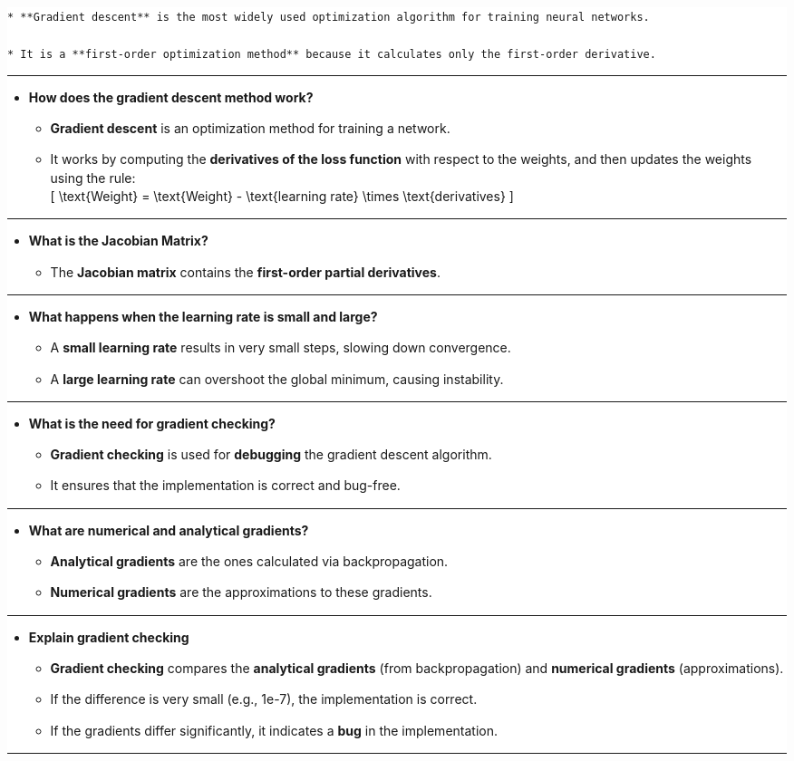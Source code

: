     * **Gradient descent** is the most widely used optimization algorithm for training neural networks.
        
    * It is a **first-order optimization method** because it calculates only the first-order derivative.
        

---

* **How does the gradient descent method work?**
    
    * **Gradient descent** is an optimization method for training a network.
        
    * It works by computing the **derivatives of the loss function** with respect to the weights, and then updates the weights using the rule:  
        \[ \\text{Weight} = \\text{Weight} - \\text{learning rate} \\times \\text{derivatives} \]
        

---

* **What is the Jacobian Matrix?**
    
    * The **Jacobian matrix** contains the **first-order partial derivatives**.
        

---

* **What happens when the learning rate is small and large?**
    
    * A **small learning rate** results in very small steps, slowing down convergence.
        
    * A **large learning rate** can overshoot the global minimum, causing instability.
        

---

* **What is the need for gradient checking?**
    
    * **Gradient checking** is used for **debugging** the gradient descent algorithm.
        
    * It ensures that the implementation is correct and bug-free.
        

---

* **What are numerical and analytical gradients?**
    
    * **Analytical gradients** are the ones calculated via backpropagation.
        
    * **Numerical gradients** are the approximations to these gradients.
        

---

* **Explain gradient checking**
    
    * **Gradient checking** compares the **analytical gradients** (from backpropagation) and **numerical gradients** (approximations).
        
    * If the difference is very small (e.g., 1e-7), the implementation is correct.
        
    * If the gradients differ significantly, it indicates a **bug** in the implementation.
        

---
